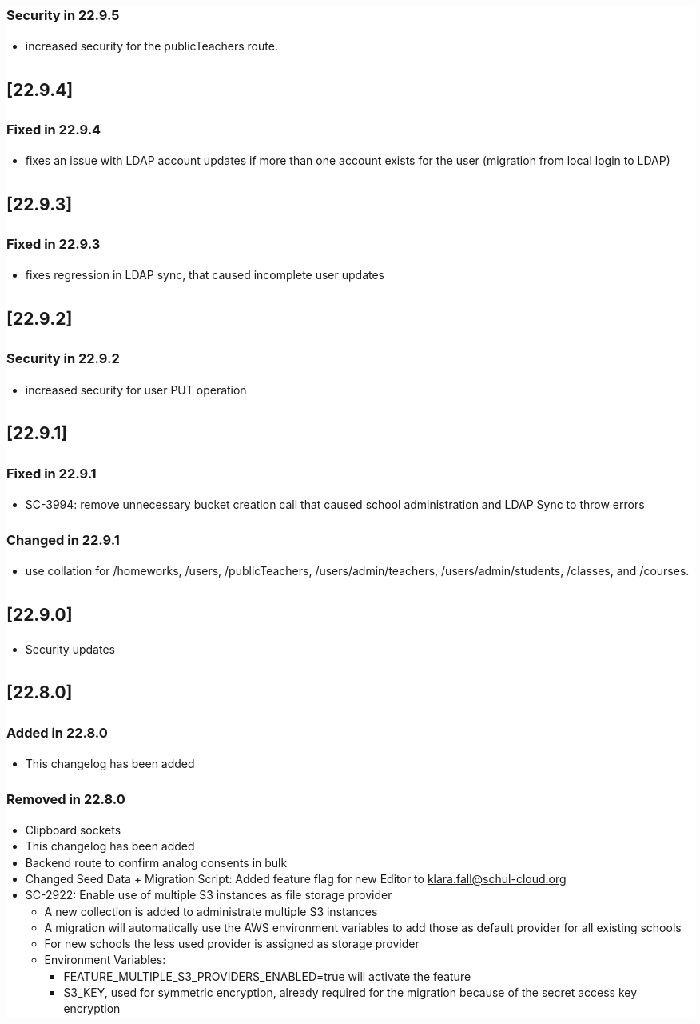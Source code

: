 ### Security in 22.9.5

- increased security for the publicTeachers route.

## [22.9.4]

### Fixed in 22.9.4

- fixes an issue with LDAP account updates if more than one account exists for the user (migration from local login to LDAP)

## [22.9.3]

### Fixed in 22.9.3

- fixes regression in LDAP sync, that caused incomplete user updates

## [22.9.2]

### Security in 22.9.2

- increased security for user PUT operation

## [22.9.1]

### Fixed in 22.9.1

- SC-3994: remove unnecessary bucket creation call that caused school administration and LDAP Sync to throw errors

### Changed in 22.9.1

- use collation for /homeworks, /users, /publicTeachers, /users/admin/teachers, /users/admin/students, /classes, and /courses.

## [22.9.0]

- Security updates

## [22.8.0]

### Added in 22.8.0

- This changelog has been added

### Removed in 22.8.0

- Clipboard sockets
- This changelog has been added
- Backend route to confirm analog consents in bulk
- Changed Seed Data + Migration Script: Added feature flag for new Editor to klara.fall@schul-cloud.org
- SC-2922: Enable use of multiple S3 instances as file storage provider
  - A new collection is added to administrate multiple S3 instances
  - A migration will automatically use the AWS environment variables to add those as default provider for all existing schools
  - For new schools the less used provider is assigned as storage provider
  - Environment Variables:
    - FEATURE_MULTIPLE_S3_PROVIDERS_ENABLED=true will activate the feature
    - S3_KEY, used for symmetric encryption, already required for the migration because of the secret access key encryption
